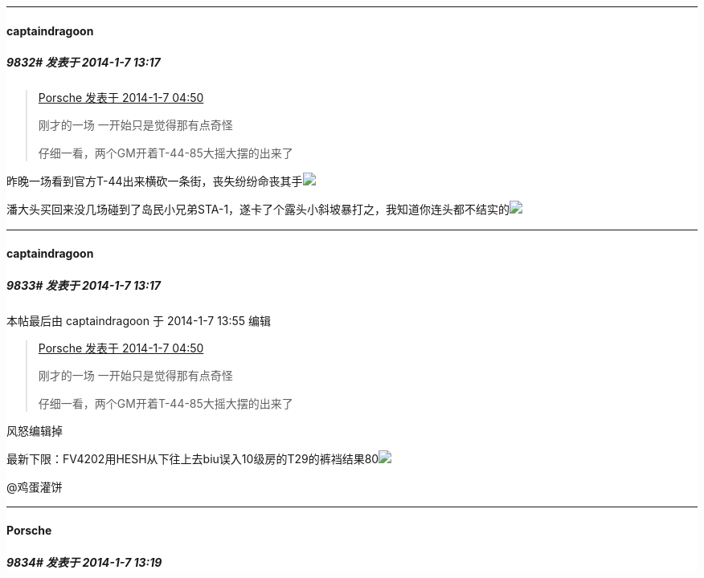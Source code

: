 





-----

####  captaindragoon  
##### 9832#       发表于 2014-1-7 13:17



<blockquote><a href="httphttps://bbs.saraba1st.com/2b/forum.php?mod=redirect&amp;goto=findpost&amp;pid=24127399&amp;ptid=793487" target="_blank">Porsche 发表于 2014-1-7 04:50</a>

刚才的一场 一开始只是觉得那有点奇怪


仔细一看，两个GM开着T-44-85大摇大摆的出来了</blockquote>
昨晚一场看到官方T-44出来横砍一条街，丧失纷纷命丧其手<img src="https://static.saraba1st.com/image/smiley/face/11.gif" referrerpolicy="no-referrer">


潘大头买回来没几场碰到了岛民小兄弟STA-1，遂卡了个露头小斜坡暴打之，我知道你连头都不结实的<img src="https://static.saraba1st.com/image/smiley/face/10.gif" referrerpolicy="no-referrer">







-----

####  captaindragoon  
##### 9833#       发表于 2014-1-7 13:17



 本帖最后由 captaindragoon 于 2014-1-7 13:55 编辑 
<blockquote><a href="httphttps://bbs.saraba1st.com/2b/forum.php?mod=redirect&amp;goto=findpost&amp;pid=24127399&amp;ptid=793487" target="_blank">Porsche 发表于 2014-1-7 04:50</a>

刚才的一场 一开始只是觉得那有点奇怪


仔细一看，两个GM开着T-44-85大摇大摆的出来了</blockquote>
风怒编辑掉

最新下限：FV4202用HESH从下往上去biu误入10级房的T29的裤裆结果80<img src="https://static.saraba1st.com/image/smiley/face/11.gif" referrerpolicy="no-referrer">


@鸡蛋灌饼








-----

####  Porsche  
##### 9834#       发表于 2014-1-7 13:19
